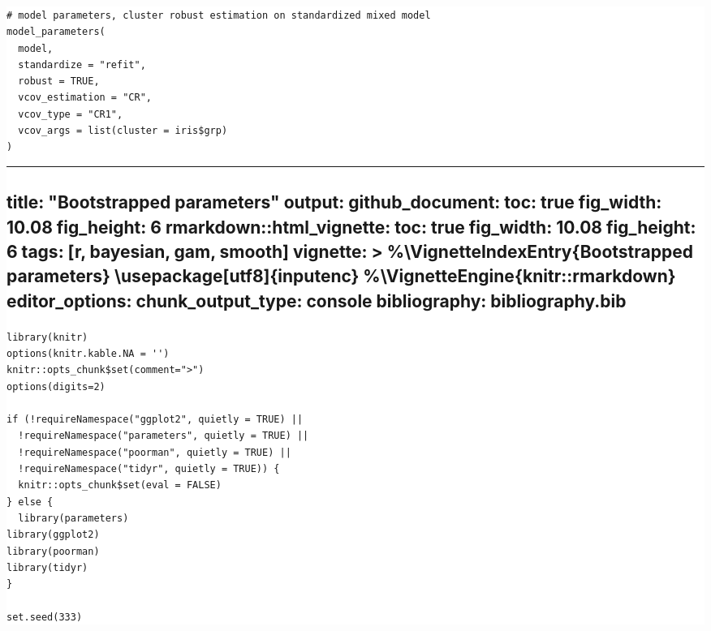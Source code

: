 ```{r}
# model parameters, cluster robust estimation on standardized mixed model
model_parameters(
  model, 
  standardize = "refit",
  robust = TRUE, 
  vcov_estimation = "CR", 
  vcov_type = "CR1", 
  vcov_args = list(cluster = iris$grp)
)
```
---
title: "Bootstrapped parameters"
output: 
  github_document:
    toc: true
    fig_width: 10.08
    fig_height: 6
  rmarkdown::html_vignette:
    toc: true
    fig_width: 10.08
    fig_height: 6
tags: [r, bayesian, gam, smooth]
vignette: >
  %\VignetteIndexEntry{Bootstrapped parameters}
  \usepackage[utf8]{inputenc}
  %\VignetteEngine{knitr::rmarkdown}
editor_options: 
  chunk_output_type: console
bibliography: bibliography.bib
---

```{r message=FALSE, warning=FALSE, include=FALSE}
library(knitr)
options(knitr.kable.NA = '')
knitr::opts_chunk$set(comment=">")
options(digits=2)

if (!requireNamespace("ggplot2", quietly = TRUE) ||
  !requireNamespace("parameters", quietly = TRUE) ||
  !requireNamespace("poorman", quietly = TRUE) ||
  !requireNamespace("tidyr", quietly = TRUE)) {
  knitr::opts_chunk$set(eval = FALSE)
} else {
  library(parameters)
library(ggplot2)
library(poorman)
library(tidyr)
}

set.seed(333)
```


[homepage]: https://www.contributor-covenant.org